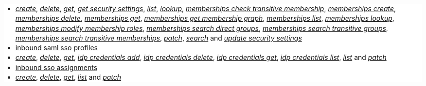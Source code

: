  * [*create*](https://docs.rs/google-cloudidentity1/5.0.5+20240416/google_cloudidentity1/api::GroupCreateCall), [*delete*](https://docs.rs/google-cloudidentity1/5.0.5+20240416/google_cloudidentity1/api::GroupDeleteCall), [*get*](https://docs.rs/google-cloudidentity1/5.0.5+20240416/google_cloudidentity1/api::GroupGetCall), [*get security settings*](https://docs.rs/google-cloudidentity1/5.0.5+20240416/google_cloudidentity1/api::GroupGetSecuritySettingCall), [*list*](https://docs.rs/google-cloudidentity1/5.0.5+20240416/google_cloudidentity1/api::GroupListCall), [*lookup*](https://docs.rs/google-cloudidentity1/5.0.5+20240416/google_cloudidentity1/api::GroupLookupCall), [*memberships check transitive membership*](https://docs.rs/google-cloudidentity1/5.0.5+20240416/google_cloudidentity1/api::GroupMembershipCheckTransitiveMembershipCall), [*memberships create*](https://docs.rs/google-cloudidentity1/5.0.5+20240416/google_cloudidentity1/api::GroupMembershipCreateCall), [*memberships delete*](https://docs.rs/google-cloudidentity1/5.0.5+20240416/google_cloudidentity1/api::GroupMembershipDeleteCall), [*memberships get*](https://docs.rs/google-cloudidentity1/5.0.5+20240416/google_cloudidentity1/api::GroupMembershipGetCall), [*memberships get membership graph*](https://docs.rs/google-cloudidentity1/5.0.5+20240416/google_cloudidentity1/api::GroupMembershipGetMembershipGraphCall), [*memberships list*](https://docs.rs/google-cloudidentity1/5.0.5+20240416/google_cloudidentity1/api::GroupMembershipListCall), [*memberships lookup*](https://docs.rs/google-cloudidentity1/5.0.5+20240416/google_cloudidentity1/api::GroupMembershipLookupCall), [*memberships modify membership roles*](https://docs.rs/google-cloudidentity1/5.0.5+20240416/google_cloudidentity1/api::GroupMembershipModifyMembershipRoleCall), [*memberships search direct groups*](https://docs.rs/google-cloudidentity1/5.0.5+20240416/google_cloudidentity1/api::GroupMembershipSearchDirectGroupCall), [*memberships search transitive groups*](https://docs.rs/google-cloudidentity1/5.0.5+20240416/google_cloudidentity1/api::GroupMembershipSearchTransitiveGroupCall), [*memberships search transitive memberships*](https://docs.rs/google-cloudidentity1/5.0.5+20240416/google_cloudidentity1/api::GroupMembershipSearchTransitiveMembershipCall), [*patch*](https://docs.rs/google-cloudidentity1/5.0.5+20240416/google_cloudidentity1/api::GroupPatchCall), [*search*](https://docs.rs/google-cloudidentity1/5.0.5+20240416/google_cloudidentity1/api::GroupSearchCall) and [*update security settings*](https://docs.rs/google-cloudidentity1/5.0.5+20240416/google_cloudidentity1/api::GroupUpdateSecuritySettingCall)
* [inbound saml sso profiles](https://docs.rs/google-cloudidentity1/5.0.5+20240416/google_cloudidentity1/api::InboundSamlSsoProfile)
 * [*create*](https://docs.rs/google-cloudidentity1/5.0.5+20240416/google_cloudidentity1/api::InboundSamlSsoProfileCreateCall), [*delete*](https://docs.rs/google-cloudidentity1/5.0.5+20240416/google_cloudidentity1/api::InboundSamlSsoProfileDeleteCall), [*get*](https://docs.rs/google-cloudidentity1/5.0.5+20240416/google_cloudidentity1/api::InboundSamlSsoProfileGetCall), [*idp credentials add*](https://docs.rs/google-cloudidentity1/5.0.5+20240416/google_cloudidentity1/api::InboundSamlSsoProfileIdpCredentialAddCall), [*idp credentials delete*](https://docs.rs/google-cloudidentity1/5.0.5+20240416/google_cloudidentity1/api::InboundSamlSsoProfileIdpCredentialDeleteCall), [*idp credentials get*](https://docs.rs/google-cloudidentity1/5.0.5+20240416/google_cloudidentity1/api::InboundSamlSsoProfileIdpCredentialGetCall), [*idp credentials list*](https://docs.rs/google-cloudidentity1/5.0.5+20240416/google_cloudidentity1/api::InboundSamlSsoProfileIdpCredentialListCall), [*list*](https://docs.rs/google-cloudidentity1/5.0.5+20240416/google_cloudidentity1/api::InboundSamlSsoProfileListCall) and [*patch*](https://docs.rs/google-cloudidentity1/5.0.5+20240416/google_cloudidentity1/api::InboundSamlSsoProfilePatchCall)
* [inbound sso assignments](https://docs.rs/google-cloudidentity1/5.0.5+20240416/google_cloudidentity1/api::InboundSsoAssignment)
 * [*create*](https://docs.rs/google-cloudidentity1/5.0.5+20240416/google_cloudidentity1/api::InboundSsoAssignmentCreateCall), [*delete*](https://docs.rs/google-cloudidentity1/5.0.5+20240416/google_cloudidentity1/api::InboundSsoAssignmentDeleteCall), [*get*](https://docs.rs/google-cloudidentity1/5.0.5+20240416/google_cloudidentity1/api::InboundSsoAssignmentGetCall), [*list*](https://docs.rs/google-cloudidentity1/5.0.5+20240416/google_cloudidentity1/api::InboundSsoAssignmentListCall) and [*patch*](https://docs.rs/google-cloudidentity1/5.0.5+20240416/google_cloudidentity1/api::InboundSsoAssignmentPatchCall)
